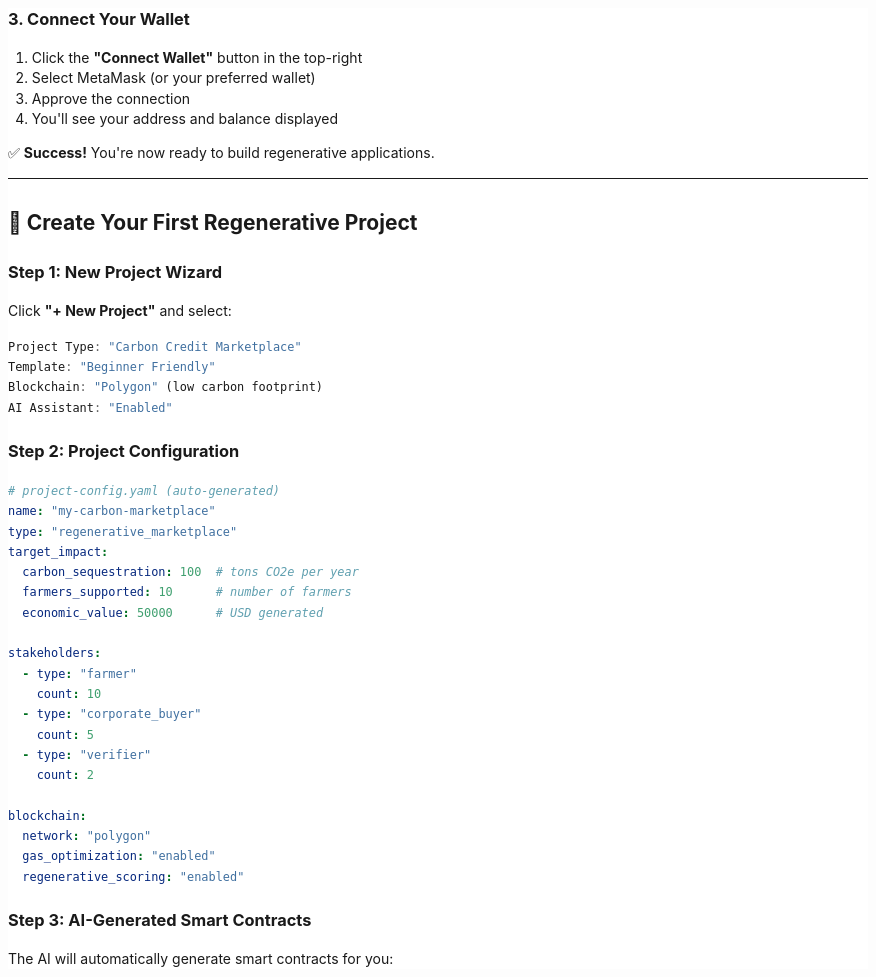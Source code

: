 ### **3. Connect Your Wallet**

1. Click the **"Connect Wallet"** button in the top-right
2. Select MetaMask (or your preferred wallet)
3. Approve the connection
4. You'll see your address and balance displayed

✅ **Success!** You're now ready to build regenerative applications.

---

## 🌱 **Create Your First Regenerative Project**

### **Step 1: New Project Wizard**

Click **"+ New Project"** and select:

```typescript
Project Type: "Carbon Credit Marketplace"
Template: "Beginner Friendly"
Blockchain: "Polygon" (low carbon footprint)
AI Assistant: "Enabled"
```

### **Step 2: Project Configuration**

```yaml
# project-config.yaml (auto-generated)
name: "my-carbon-marketplace"
type: "regenerative_marketplace"
target_impact:
  carbon_sequestration: 100  # tons CO2e per year
  farmers_supported: 10      # number of farmers
  economic_value: 50000      # USD generated

stakeholders:
  - type: "farmer"
    count: 10
  - type: "corporate_buyer"
    count: 5
  - type: "verifier"
    count: 2

blockchain:
  network: "polygon"
  gas_optimization: "enabled"
  regenerative_scoring: "enabled"
```

### **Step 3: AI-Generated Smart Contracts**

The AI will automatically generate smart contracts for you:
